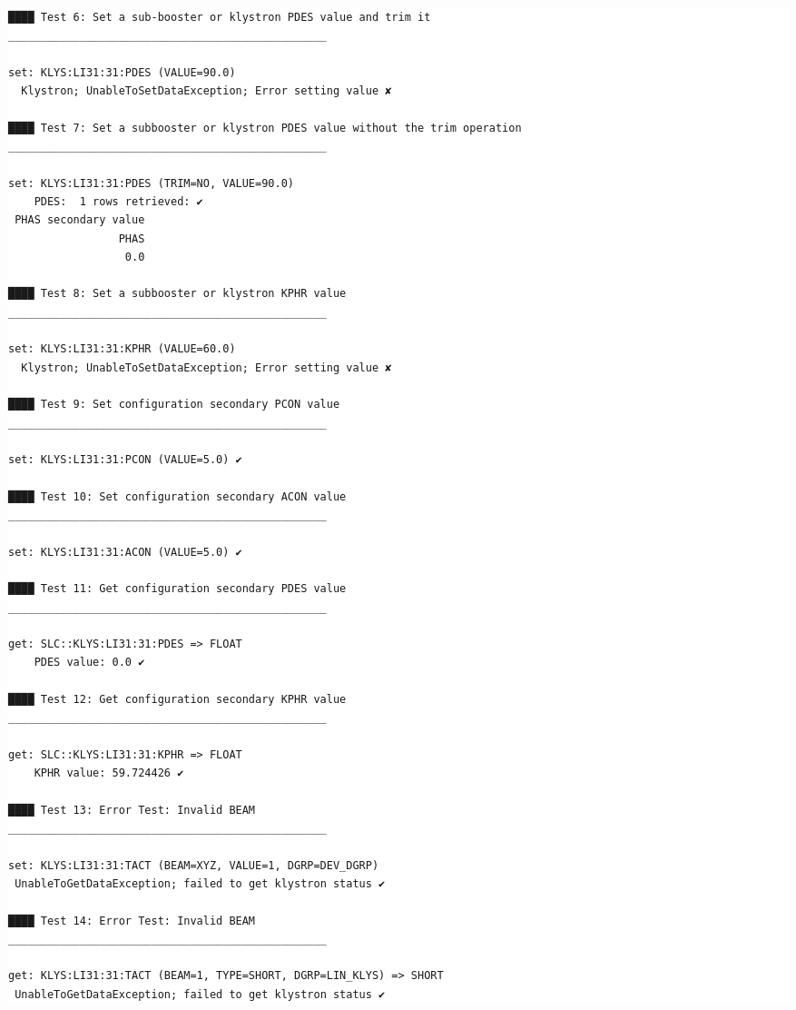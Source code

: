 ```shell
████ Test 6: Set a sub-booster or klystron PDES value and trim it
_________________________________________________

set: KLYS:LI31:31:PDES (VALUE=90.0)
  Klystron; UnableToSetDataException; Error setting value ✘

████ Test 7: Set a subbooster or klystron PDES value without the trim operation
_________________________________________________

set: KLYS:LI31:31:PDES (TRIM=NO, VALUE=90.0)
    PDES:  1 rows retrieved: ✔
 PHAS secondary value
                 PHAS
                  0.0

████ Test 8: Set a subbooster or klystron KPHR value
_________________________________________________

set: KLYS:LI31:31:KPHR (VALUE=60.0)
  Klystron; UnableToSetDataException; Error setting value ✘

████ Test 9: Set configuration secondary PCON value
_________________________________________________

set: KLYS:LI31:31:PCON (VALUE=5.0) ✔

████ Test 10: Set configuration secondary ACON value
_________________________________________________

set: KLYS:LI31:31:ACON (VALUE=5.0) ✔

████ Test 11: Get configuration secondary PDES value
_________________________________________________

get: SLC::KLYS:LI31:31:PDES => FLOAT
    PDES value: 0.0 ✔

████ Test 12: Get configuration secondary KPHR value
_________________________________________________

get: SLC::KLYS:LI31:31:KPHR => FLOAT
    KPHR value: 59.724426 ✔

████ Test 13: Error Test: Invalid BEAM
_________________________________________________

set: KLYS:LI31:31:TACT (BEAM=XYZ, VALUE=1, DGRP=DEV_DGRP)
 UnableToGetDataException; failed to get klystron status ✔

████ Test 14: Error Test: Invalid BEAM
_________________________________________________

get: KLYS:LI31:31:TACT (BEAM=1, TYPE=SHORT, DGRP=LIN_KLYS) => SHORT
 UnableToGetDataException; failed to get klystron status ✔
```


